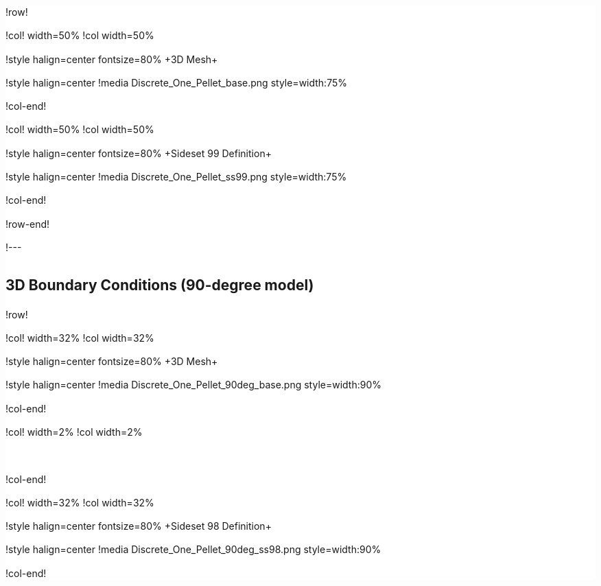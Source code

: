 !row!

!col! width=50%
!col width=50%

!style halign=center fontsize=80%
+3D Mesh+

!style halign=center
!media Discrete_One_Pellet_base.png style=width:75%

!col-end!

!col! width=50%
!col width=50%


!style halign=center fontsize=80%
+Sideset 99 Definition+

!style halign=center
!media Discrete_One_Pellet_ss99.png style=width:75%

!col-end!

!row-end!

!---

## 3D Boundary Conditions (90-degree model)

!row!

!col! width=32%
!col width=32%

!style halign=center fontsize=80%
+3D Mesh+

!style halign=center
!media Discrete_One_Pellet_90deg_base.png style=width:90%

!col-end!

!col! width=2%
!col width=2%

$~$

!col-end!

!col! width=32%
!col width=32%

!style halign=center fontsize=80%
+Sideset 98 Definition+

!style halign=center
!media Discrete_One_Pellet_90deg_ss98.png style=width:90%

!col-end!

